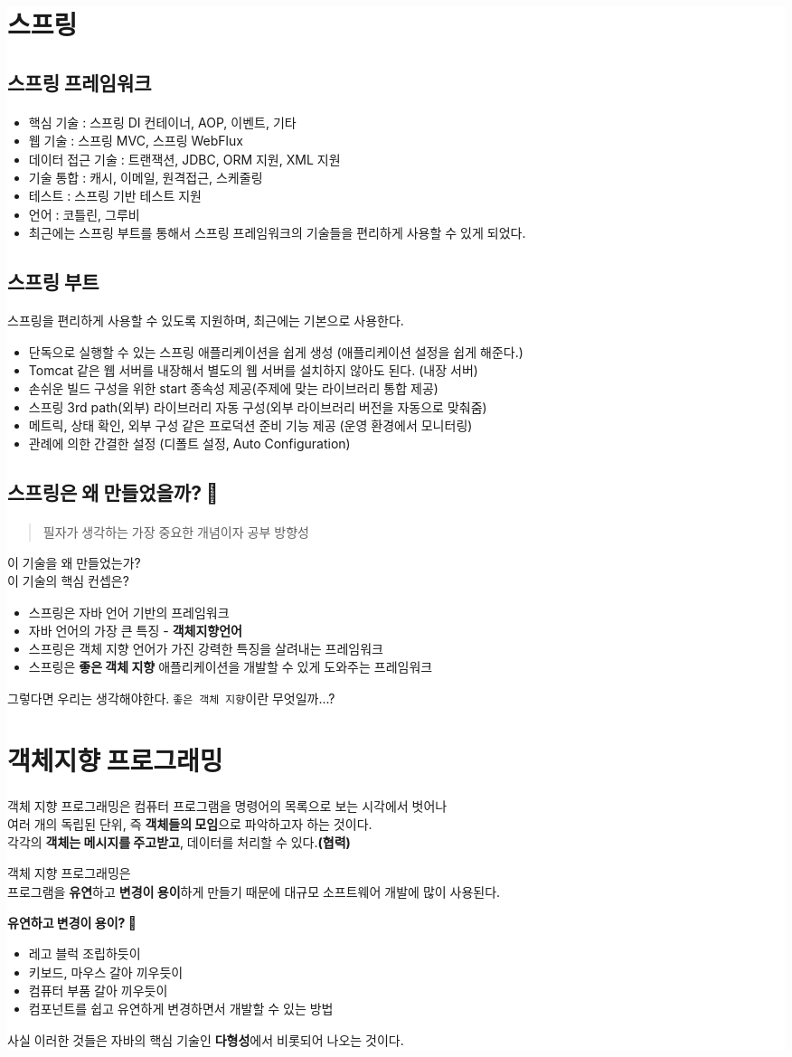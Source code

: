 # 스프링 
## 스프링 프레임워크  
  * 핵심 기술 : 스프링 DI 컨테이너, AOP, 이벤트, 기타    
  * 웹 기술 : 스프링 MVC, 스프링 WebFlux   
  * 데이터 접근 기술 : 트랜잭션, JDBC, ORM 지원, XML 지원    
  * 기술 통합 : 캐시, 이메일, 원격접근, 스케줄링    
  * 테스트 : 스프링 기반 테스트 지원    
  * 언어 : 코틀린, 그루비    
  * 최근에는 스프링 부트를 통해서 스프링 프레임워크의 기술들을 편리하게 사용할 수 있게 되었다.    
  
## 스프링 부트    
스프링을 편리하게 사용할 수 있도록 지원하며, 최근에는 기본으로 사용한다.        

  * 단독으로 실행할 수 있는 스프링 애플리케이션을 쉽게 생성 (애플리케이션 설정을 쉽게 해준다.)         
  * Tomcat 같은 웹 서버를 내장해서 별도의 웹 서버를 설치하지 않아도 된다. (내장 서버)          
  * 손쉬운 빌드 구성을 위한 start 종속성 제공(주제에 맞는 라이브러리 통합 제공)        
  * 스프링 3rd path(외부) 라이브러리 자동 구성(외부 라이브러리 버전을 자동으로 맞춰줌)       
  * 메트릭, 상태 확인, 외부 구성 같은 프로덕션 준비 기능 제공 (운영 환경에서 모니터링)     
  * 관례에 의한 간결한 설정 (디폴트 설정, Auto Configuration)
   
## 스프링은 왜 만들었을까? 🤔  
> 필자가 생각하는 가장 중요한 개념이자 공부 방향성   
   
이 기술을 왜 만들었는가?    
이 기술의 핵심 컨셉은?    
  
* 스프링은 자바 언어 기반의 프레임워크    
* 자바 언어의 가장 큰 특징 - **객체지향언어**    
* 스프링은 객체 지향 언어가 가진 강력한 특징을 살려내는 프레임워크     
* 스프링은 **좋은 객체 지향** 애플리케이션을 개발할 수 있게 도와주는 프레임워크  
      
그렇다면 우리는 생각해야한다. `좋은 객체 지향`이란 무엇일까...?     

# 객체지향 프로그래밍 
  객체 지향 프로그래밍은 컴퓨터 프로그램을 명령어의 목록으로 보는 시각에서 벗어나  
  여러 개의 독립된 단위, 즉 **객체들의 모임**으로 파악하고자 하는 것이다.      
  각각의 **객체는 메시지를 주고받고**, 데이터를 처리할 수 있다.**(협력)**   

  객체 지향 프로그래밍은    
  프로그램을 **유연**하고 **변경이 용이**하게 만들기 때문에 
  대규모 소프트웨어 개발에 많이 사용된다.    

**유연하고 변경이 용이? 🤔**   
* 레고 블럭 조립하듯이  
* 키보드, 마우스 갈아 끼우듯이 
* 컴퓨터 부품 갈아 끼우듯이 
* 컴포넌트를 쉽고 유연하게 변경하면서 개발할 수 있는 방법

사실 이러한 것들은 자바의 핵심 기술인 **다형성**에서 비롯되어 나오는 것이다.  
 